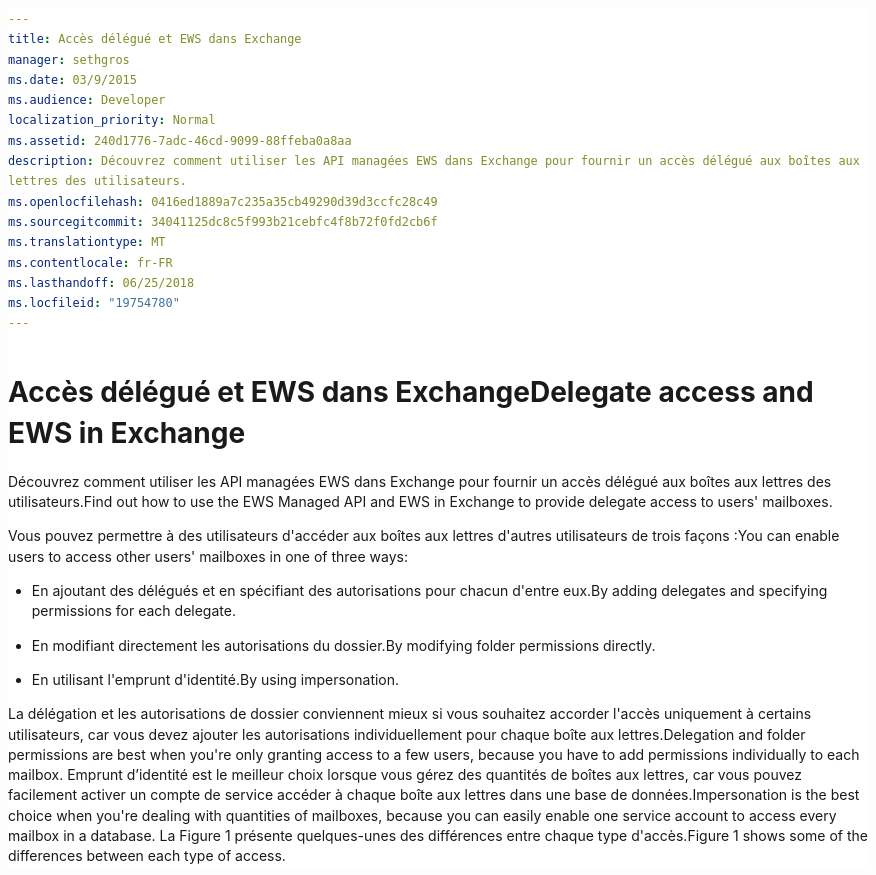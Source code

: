 ```yaml
---
title: Accès délégué et EWS dans Exchange
manager: sethgros
ms.date: 03/9/2015
ms.audience: Developer
localization_priority: Normal
ms.assetid: 240d1776-7adc-46cd-9099-88ffeba0a8aa
description: Découvrez comment utiliser les API managées EWS dans Exchange pour fournir un accès délégué aux boîtes aux lettres des utilisateurs.
ms.openlocfilehash: 0416ed1889a7c235a35cb49290d39d3ccfc28c49
ms.sourcegitcommit: 34041125dc8c5f993b21cebfc4f8b72f0fd2cb6f
ms.translationtype: MT
ms.contentlocale: fr-FR
ms.lasthandoff: 06/25/2018
ms.locfileid: "19754780"
---
```

# <a name="delegate-access-and-ews-in-exchange"></a><span data-ttu-id="e4bfa-103">Accès délégué et EWS dans Exchange</span><span class="sxs-lookup"><span data-stu-id="e4bfa-103">Delegate access and EWS in Exchange</span></span>

<span data-ttu-id="e4bfa-104">Découvrez comment utiliser les API managées EWS dans Exchange pour fournir un accès délégué aux boîtes aux lettres des utilisateurs.</span><span class="sxs-lookup"><span data-stu-id="e4bfa-104">Find out how to use the EWS Managed API and EWS in Exchange to provide delegate access to users' mailboxes.</span></span>
  
<span data-ttu-id="e4bfa-105">Vous pouvez permettre à des utilisateurs d'accéder aux boîtes aux lettres d'autres utilisateurs de trois façons :</span><span class="sxs-lookup"><span data-stu-id="e4bfa-105">You can enable users to access other users' mailboxes in one of three ways:</span></span> 
  
- <span data-ttu-id="e4bfa-106">En ajoutant des délégués et en spécifiant des autorisations pour chacun d'entre eux.</span><span class="sxs-lookup"><span data-stu-id="e4bfa-106">By adding delegates and specifying permissions for each delegate.</span></span>
    
- <span data-ttu-id="e4bfa-107">En modifiant directement les autorisations du dossier.</span><span class="sxs-lookup"><span data-stu-id="e4bfa-107">By modifying folder permissions directly.</span></span>
    
- <span data-ttu-id="e4bfa-108">En utilisant l'emprunt d'identité.</span><span class="sxs-lookup"><span data-stu-id="e4bfa-108">By using impersonation.</span></span>
    
<span data-ttu-id="e4bfa-109">La délégation et les autorisations de dossier conviennent mieux si vous souhaitez accorder l'accès uniquement à certains utilisateurs, car vous devez ajouter les autorisations individuellement pour chaque boîte aux lettres.</span><span class="sxs-lookup"><span data-stu-id="e4bfa-109">Delegation and folder permissions are best when you're only granting access to a few users, because you have to add permissions individually to each mailbox.</span></span> <span data-ttu-id="e4bfa-110">Emprunt d’identité est le meilleur choix lorsque vous gérez des quantités de boîtes aux lettres, car vous pouvez facilement activer un compte de service accéder à chaque boîte aux lettres dans une base de données.</span><span class="sxs-lookup"><span data-stu-id="e4bfa-110">Impersonation is the best choice when you're dealing with quantities of mailboxes, because you can easily enable one service account to access every mailbox in a database.</span></span> <span data-ttu-id="e4bfa-111">La Figure 1 présente quelques-unes des différences entre chaque type d'accès.</span><span class="sxs-lookup"><span data-stu-id="e4bfa-111">Figure 1 shows some of the differences between each type of access.</span></span>
  